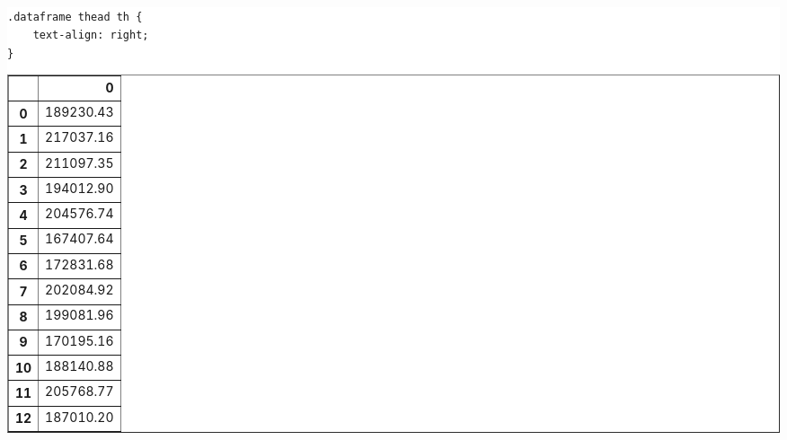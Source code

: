     .dataframe thead th {
        text-align: right;
    }
</style>
<table border="1" class="dataframe">
  <thead>
    <tr style="text-align: right;">
      <th></th>
      <th>0</th>
    </tr>
  </thead>
  <tbody>
    <tr>
      <th>0</th>
      <td>189230.43</td>
    </tr>
    <tr>
      <th>1</th>
      <td>217037.16</td>
    </tr>
    <tr>
      <th>2</th>
      <td>211097.35</td>
    </tr>
    <tr>
      <th>3</th>
      <td>194012.90</td>
    </tr>
    <tr>
      <th>4</th>
      <td>204576.74</td>
    </tr>
    <tr>
      <th>5</th>
      <td>167407.64</td>
    </tr>
    <tr>
      <th>6</th>
      <td>172831.68</td>
    </tr>
    <tr>
      <th>7</th>
      <td>202084.92</td>
    </tr>
    <tr>
      <th>8</th>
      <td>199081.96</td>
    </tr>
    <tr>
      <th>9</th>
      <td>170195.16</td>
    </tr>
    <tr>
      <th>10</th>
      <td>188140.88</td>
    </tr>
    <tr>
      <th>11</th>
      <td>205768.77</td>
    </tr>
    <tr>
      <th>12</th>
      <td>187010.20</td>
    </tr>